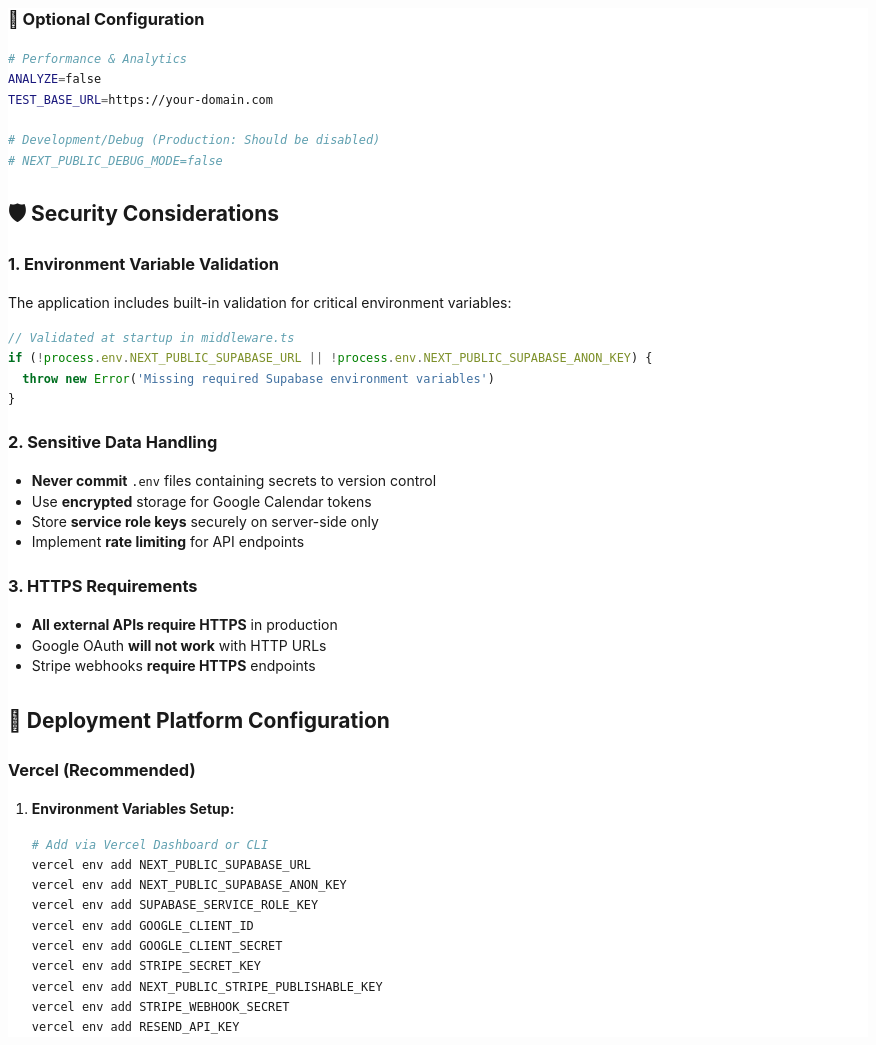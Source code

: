 ### **🔧 Optional Configuration**
```bash
# Performance & Analytics
ANALYZE=false
TEST_BASE_URL=https://your-domain.com

# Development/Debug (Production: Should be disabled)
# NEXT_PUBLIC_DEBUG_MODE=false
```

## 🛡️ Security Considerations

### **1. Environment Variable Validation**
The application includes built-in validation for critical environment variables:

```typescript
// Validated at startup in middleware.ts
if (!process.env.NEXT_PUBLIC_SUPABASE_URL || !process.env.NEXT_PUBLIC_SUPABASE_ANON_KEY) {
  throw new Error('Missing required Supabase environment variables')
}
```

### **2. Sensitive Data Handling**
- **Never commit** `.env` files containing secrets to version control
- Use **encrypted** storage for Google Calendar tokens
- Store **service role keys** securely on server-side only
- Implement **rate limiting** for API endpoints

### **3. HTTPS Requirements**
- **All external APIs require HTTPS** in production
- Google OAuth **will not work** with HTTP URLs
- Stripe webhooks **require HTTPS** endpoints

## 🚀 Deployment Platform Configuration

### **Vercel (Recommended)**

1. **Environment Variables Setup:**
   ```bash
   # Add via Vercel Dashboard or CLI
   vercel env add NEXT_PUBLIC_SUPABASE_URL
   vercel env add NEXT_PUBLIC_SUPABASE_ANON_KEY
   vercel env add SUPABASE_SERVICE_ROLE_KEY
   vercel env add GOOGLE_CLIENT_ID
   vercel env add GOOGLE_CLIENT_SECRET
   vercel env add STRIPE_SECRET_KEY
   vercel env add NEXT_PUBLIC_STRIPE_PUBLISHABLE_KEY
   vercel env add STRIPE_WEBHOOK_SECRET
   vercel env add RESEND_API_KEY
   ```
